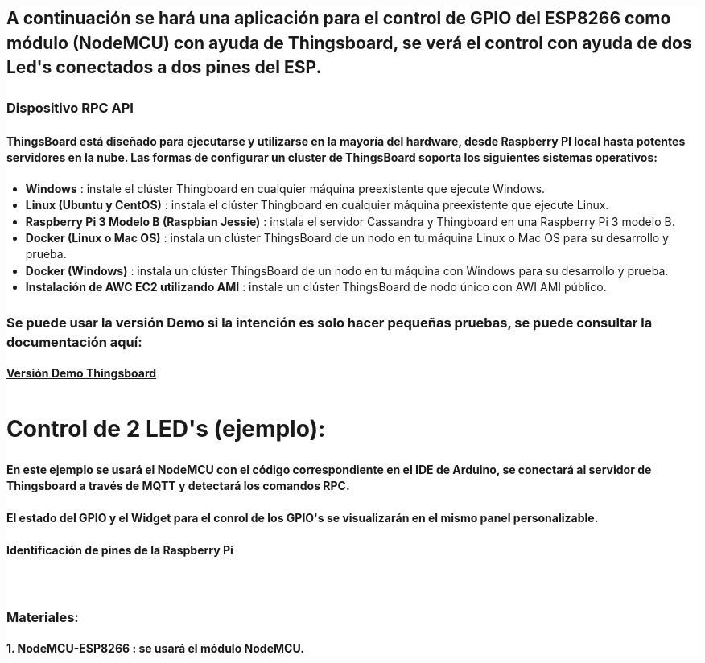 ## A continuación se hará una aplicación para el control de GPIO del ESP8266 como módulo (NodeMCU) con ayuda de Thingsboard, se verá el control con ayuda de dos Led's conectados a dos pines del ESP.

### Dispositivo RPC API

#### ThingsBoard está diseñado para ejecutarse y utilizarse en la mayoría del hardware, desde Raspberry PI local hasta potentes servidores en la nube. Las formas de configurar un cluster de ThingsBoard soporta los  siguientes sistemas operativos:

- **Windows** : instale el clúster Thingboard en cualquier máquina preexistente que ejecute Windows.
- **Linux (Ubuntu y CentOS)** : instala el clúster Thingboard en cualquier máquina preexistente que ejecute Linux.
- **Raspberry Pi 3 Modelo B (Raspbian Jessie)** : instala el servidor Cassandra y Thingboard en una Raspberry Pi 3 modelo B.
- **Docker (Linux o Mac OS)** : instala un clúster ThingsBoard de un nodo en tu máquina Linux o Mac OS para su desarrollo y prueba.
- **Docker (Windows)** : instala un clúster ThingsBoard de un nodo en tu máquina con Windows para su desarrollo y prueba.
- **Instalación de AWC EC2 utilizando AMI** : instale un clúster ThingsBoard de nodo único con AWI AMI público.

### Se puede usar la versión Demo si la intención es solo hacer pequeñas pruebas, se puede consultar la documentación aquí:
[**Versión Demo Thingsboard**](https://translate.googleusercontent.com/translate_c?depth=2&hl=es&rurl=translate.google.com&sl=en&sp=nmt4&tl=es&u=https://thingsboard.io/docs/user-guide/live-demo&usg=ALkJrhhXPqQaNJiSSHlKJMZg8S-Zfrtszw)

# Control de 2 LED's (ejemplo):

#### En este ejemplo se usará el NodeMCU con el código correspondiente en el IDE de Arduino, se conectará al servidor de Thingsboard a través de MQTT y detectará los comandos RPC.

#### El estado del GPIO y el Widget para el conrol de los GPIO's se visualizarán en el mismo panel personalizable.

#### Identificación de pines de la Raspberry Pi

![]()

### Materiales:

**1. NodeMCU-ESP8266 : se usará el módulo NodeMCU.**
